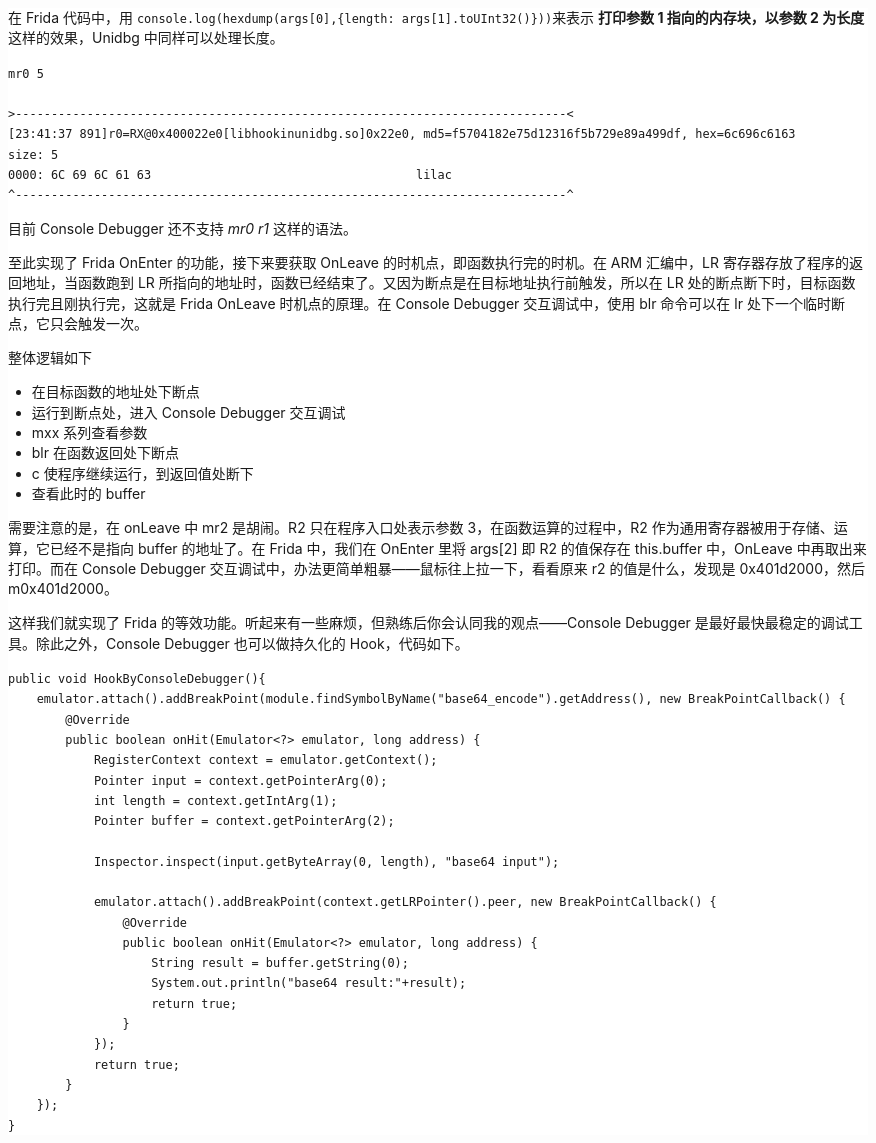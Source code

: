 在 Frida 代码中，用 `console.log(hexdump(args[0],{length: args[1].toUInt32()}))`来表示 **打印参数 1 指向的内存块，以参数 2 为长度** 这样的效果，Unidbg 中同样可以处理长度。

```
mr0 5

>-----------------------------------------------------------------------------<
[23:41:37 891]r0=RX@0x400022e0[libhookinunidbg.so]0x22e0, md5=f5704182e75d12316f5b729e89a499df, hex=6c696c6163
size: 5
0000: 6C 69 6C 61 63                                     lilac
^-----------------------------------------------------------------------------^

```

目前 Console Debugger 还不支持 _mr0 r1_ 这样的语法。

至此实现了 Frida OnEnter 的功能，接下来要获取 OnLeave 的时机点，即函数执行完的时机。在 ARM 汇编中，LR 寄存器存放了程序的返回地址，当函数跑到 LR 所指向的地址时，函数已经结束了。又因为断点是在目标地址执行前触发，所以在 LR 处的断点断下时，目标函数执行完且刚执行完，这就是 Frida OnLeave 时机点的原理。在 Console Debugger 交互调试中，使用 blr 命令可以在 lr 处下一个临时断点，它只会触发一次。

整体逻辑如下

*   在目标函数的地址处下断点
*   运行到断点处，进入 Console Debugger 交互调试
*   mxx 系列查看参数
*   blr 在函数返回处下断点
*   c 使程序继续运行，到返回值处断下
*   查看此时的 buffer

需要注意的是，在 onLeave 中 mr2 是胡闹。R2 只在程序入口处表示参数 3，在函数运算的过程中，R2 作为通用寄存器被用于存储、运算，它已经不是指向 buffer 的地址了。在 Frida 中，我们在 OnEnter 里将 args[2] 即 R2 的值保存在 this.buffer 中，OnLeave 中再取出来打印。而在 Console Debugger 交互调试中，办法更简单粗暴——鼠标往上拉一下，看看原来 r2 的值是什么，发现是 0x401d2000，然后 m0x401d2000。

这样我们就实现了 Frida 的等效功能。听起来有一些麻烦，但熟练后你会认同我的观点——Console Debugger 是最好最快最稳定的调试工具。除此之外，Console Debugger 也可以做持久化的 Hook，代码如下。

```
public void HookByConsoleDebugger(){
    emulator.attach().addBreakPoint(module.findSymbolByName("base64_encode").getAddress(), new BreakPointCallback() {
        @Override
        public boolean onHit(Emulator<?> emulator, long address) {
            RegisterContext context = emulator.getContext();
            Pointer input = context.getPointerArg(0);
            int length = context.getIntArg(1);
            Pointer buffer = context.getPointerArg(2);

            Inspector.inspect(input.getByteArray(0, length), "base64 input");
            
            emulator.attach().addBreakPoint(context.getLRPointer().peer, new BreakPointCallback() {
                @Override
                public boolean onHit(Emulator<?> emulator, long address) {
                    String result = buffer.getString(0);
                    System.out.println("base64 result:"+result);
                    return true;
                }
            });
            return true;
        }
    });
}

```
